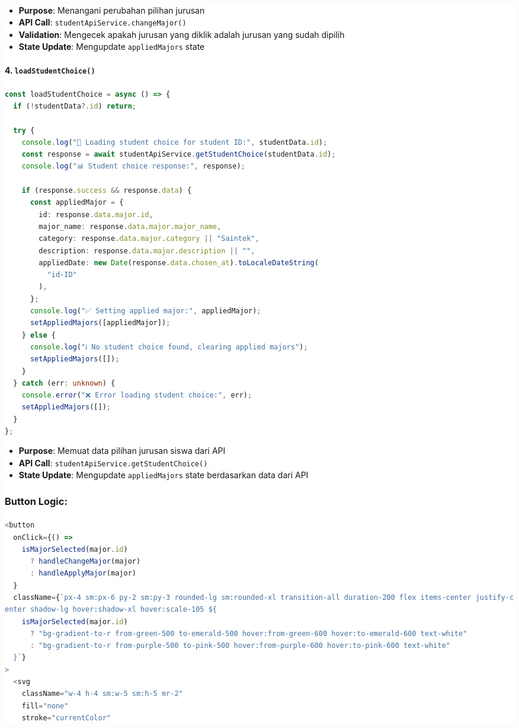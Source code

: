 - **Purpose**: Menangani perubahan pilihan jurusan
- **API Call**: `studentApiService.changeMajor()`
- **Validation**: Mengecek apakah jurusan yang diklik adalah jurusan yang sudah dipilih
- **State Update**: Mengupdate `appliedMajors` state

#### **4. `loadStudentChoice()`**

```typescript
const loadStudentChoice = async () => {
  if (!studentData?.id) return;

  try {
    console.log("🔄 Loading student choice for student ID:", studentData.id);
    const response = await studentApiService.getStudentChoice(studentData.id);
    console.log("📊 Student choice response:", response);

    if (response.success && response.data) {
      const appliedMajor = {
        id: response.data.major.id,
        major_name: response.data.major.major_name,
        category: response.data.major.category || "Saintek",
        description: response.data.major.description || "",
        appliedDate: new Date(response.data.chosen_at).toLocaleDateString(
          "id-ID"
        ),
      };
      console.log("✅ Setting applied major:", appliedMajor);
      setAppliedMajors([appliedMajor]);
    } else {
      console.log("ℹ️ No student choice found, clearing applied majors");
      setAppliedMajors([]);
    }
  } catch (err: unknown) {
    console.error("❌ Error loading student choice:", err);
    setAppliedMajors([]);
  }
};
```

- **Purpose**: Memuat data pilihan jurusan siswa dari API
- **API Call**: `studentApiService.getStudentChoice()`
- **State Update**: Mengupdate `appliedMajors` state berdasarkan data dari API

### **Button Logic:**

```typescript
<button
  onClick={() =>
    isMajorSelected(major.id)
      ? handleChangeMajor(major)
      : handleApplyMajor(major)
  }
  className={`px-4 sm:px-6 py-2 sm:py-3 rounded-lg sm:rounded-xl transition-all duration-200 flex items-center justify-center shadow-lg hover:shadow-xl hover:scale-105 ${
    isMajorSelected(major.id)
      ? "bg-gradient-to-r from-green-500 to-emerald-500 hover:from-green-600 hover:to-emerald-600 text-white"
      : "bg-gradient-to-r from-purple-500 to-pink-500 hover:from-purple-600 hover:to-pink-600 text-white"
  }`}
>
  <svg
    className="w-4 h-4 sm:w-5 sm:h-5 mr-2"
    fill="none"
    stroke="currentColor"
```